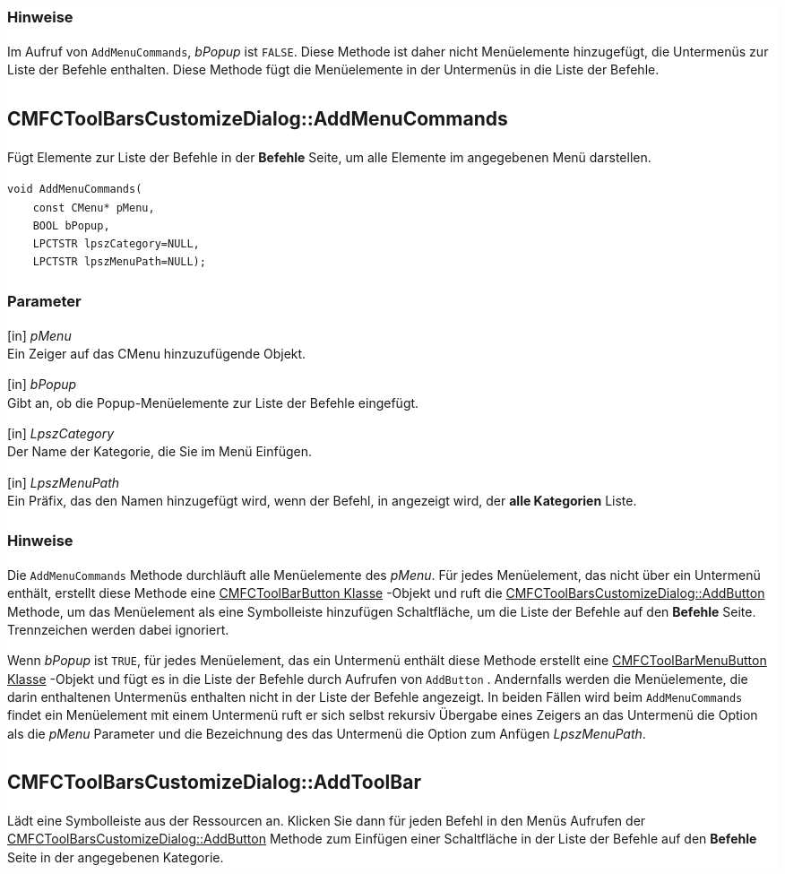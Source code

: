 ### <a name="remarks"></a>Hinweise  
 Im Aufruf von `AddMenuCommands`, *bPopup* ist `FALSE`. Diese Methode ist daher nicht Menüelemente hinzugefügt, die Untermenüs zur Liste der Befehle enthalten. Diese Methode fügt die Menüelemente in der Untermenüs in die Liste der Befehle.  
  
##  <a name="addmenucommands"></a>  CMFCToolBarsCustomizeDialog::AddMenuCommands  
 Fügt Elemente zur Liste der Befehle in der **Befehle** Seite, um alle Elemente im angegebenen Menü darstellen.  
  
```  
void AddMenuCommands(
    const CMenu* pMenu,  
    BOOL bPopup,  
    LPCTSTR lpszCategory=NULL,  
    LPCTSTR lpszMenuPath=NULL);
```  
  
### <a name="parameters"></a>Parameter  
 [in] *pMenu*  
 Ein Zeiger auf das CMenu hinzuzufügende Objekt.  
  
 [in] *bPopup*  
 Gibt an, ob die Popup-Menüelemente zur Liste der Befehle eingefügt.  
  
 [in] *LpszCategory*  
 Der Name der Kategorie, die Sie im Menü Einfügen.  
  
 [in] *LpszMenuPath*  
 Ein Präfix, das den Namen hinzugefügt wird, wenn der Befehl, in angezeigt wird, der **alle Kategorien** Liste.  
  
### <a name="remarks"></a>Hinweise  
 Die `AddMenuCommands` Methode durchläuft alle Menüelemente des *pMenu*. Für jedes Menüelement, das nicht über ein Untermenü enthält, erstellt diese Methode eine [CMFCToolBarButton Klasse](../../mfc/reference/cmfctoolbarbutton-class.md) -Objekt und ruft die [CMFCToolBarsCustomizeDialog::AddButton](#addbutton) Methode, um das Menüelement als eine Symbolleiste hinzufügen Schaltfläche, um die Liste der Befehle auf den **Befehle** Seite. Trennzeichen werden dabei ignoriert.  
  
 Wenn *bPopup* ist `TRUE`, für jedes Menüelement, das ein Untermenü enthält diese Methode erstellt eine [CMFCToolBarMenuButton Klasse](../../mfc/reference/cmfctoolbarmenubutton-class.md) -Objekt und fügt es in die Liste der Befehle durch Aufrufen von `AddButton` . Andernfalls werden die Menüelemente, die darin enthaltenen Untermenüs enthalten nicht in der Liste der Befehle angezeigt. In beiden Fällen wird beim `AddMenuCommands` findet ein Menüelement mit einem Untermenü ruft er sich selbst rekursiv Übergabe eines Zeigers an das Untermenü die Option als die *pMenu* Parameter und die Bezeichnung des das Untermenü die Option zum Anfügen *LpszMenuPath*.  
  
##  <a name="addtoolbar"></a>  CMFCToolBarsCustomizeDialog::AddToolBar  
 Lädt eine Symbolleiste aus der Ressourcen an. Klicken Sie dann für jeden Befehl in den Menüs Aufrufen der [CMFCToolBarsCustomizeDialog::AddButton](#addbutton) Methode zum Einfügen einer Schaltfläche in der Liste der Befehle auf den **Befehle** Seite in der angegebenen Kategorie.  
  